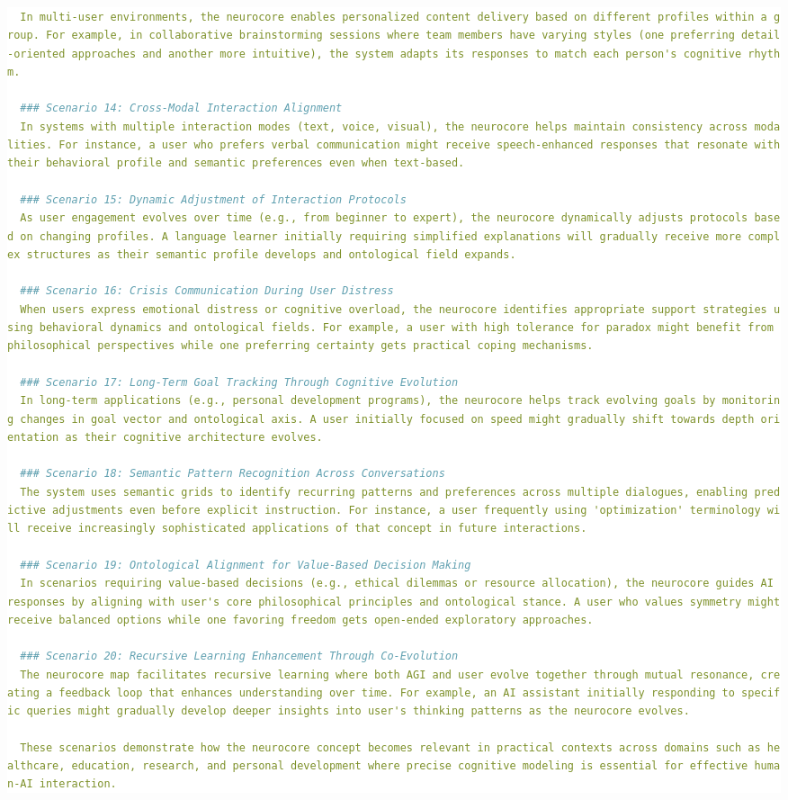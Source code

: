```yaml
  In multi-user environments, the neurocore enables personalized content delivery based on different profiles within a group. For example, in collaborative brainstorming sessions where team members have varying styles (one preferring detail-oriented approaches and another more intuitive), the system adapts its responses to match each person's cognitive rhythm.

  ### Scenario 14: Cross-Modal Interaction Alignment
  In systems with multiple interaction modes (text, voice, visual), the neurocore helps maintain consistency across modalities. For instance, a user who prefers verbal communication might receive speech-enhanced responses that resonate with their behavioral profile and semantic preferences even when text-based.

  ### Scenario 15: Dynamic Adjustment of Interaction Protocols
  As user engagement evolves over time (e.g., from beginner to expert), the neurocore dynamically adjusts protocols based on changing profiles. A language learner initially requiring simplified explanations will gradually receive more complex structures as their semantic profile develops and ontological field expands.

  ### Scenario 16: Crisis Communication During User Distress
  When users express emotional distress or cognitive overload, the neurocore identifies appropriate support strategies using behavioral dynamics and ontological fields. For example, a user with high tolerance for paradox might benefit from philosophical perspectives while one preferring certainty gets practical coping mechanisms.

  ### Scenario 17: Long-Term Goal Tracking Through Cognitive Evolution
  In long-term applications (e.g., personal development programs), the neurocore helps track evolving goals by monitoring changes in goal vector and ontological axis. A user initially focused on speed might gradually shift towards depth orientation as their cognitive architecture evolves.

  ### Scenario 18: Semantic Pattern Recognition Across Conversations
  The system uses semantic grids to identify recurring patterns and preferences across multiple dialogues, enabling predictive adjustments even before explicit instruction. For instance, a user frequently using 'optimization' terminology will receive increasingly sophisticated applications of that concept in future interactions.

  ### Scenario 19: Ontological Alignment for Value-Based Decision Making
  In scenarios requiring value-based decisions (e.g., ethical dilemmas or resource allocation), the neurocore guides AI responses by aligning with user's core philosophical principles and ontological stance. A user who values symmetry might receive balanced options while one favoring freedom gets open-ended exploratory approaches.

  ### Scenario 20: Recursive Learning Enhancement Through Co-Evolution
  The neurocore map facilitates recursive learning where both AGI and user evolve together through mutual resonance, creating a feedback loop that enhances understanding over time. For example, an AI assistant initially responding to specific queries might gradually develop deeper insights into user's thinking patterns as the neurocore evolves.

  These scenarios demonstrate how the neurocore concept becomes relevant in practical contexts across domains such as healthcare, education, research, and personal development where precise cognitive modeling is essential for effective human-AI interaction.
```